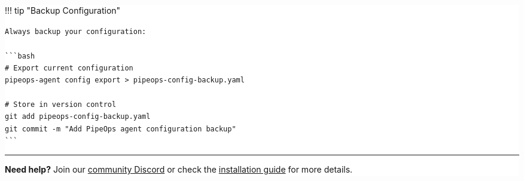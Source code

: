 !!! tip "Backup Configuration"
    
    Always backup your configuration:
    
    ```bash
    # Export current configuration
    pipeops-agent config export > pipeops-config-backup.yaml
    
    # Store in version control
    git add pipeops-config-backup.yaml
    git commit -m "Add PipeOps agent configuration backup"
    ```

---

**Need help?** Join our [community Discord](https://discord.gg/pipeops) or check the [installation guide](installation.md) for more details.